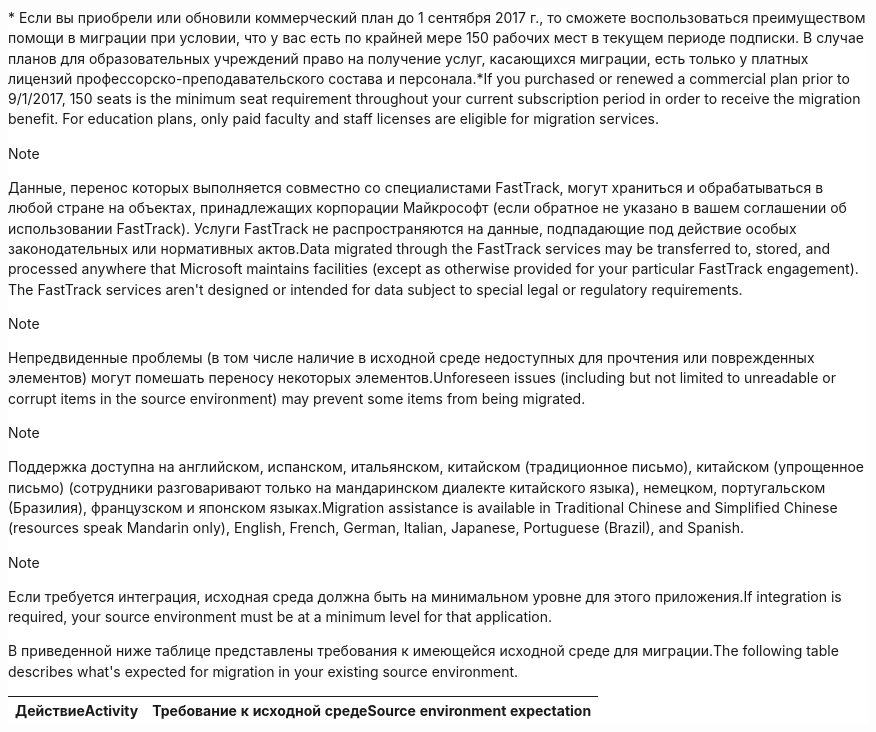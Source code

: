 <span data-ttu-id="8c9e2-p104">\* Если вы приобрели или обновили коммерческий план до 1 сентября 2017 г., то сможете воспользоваться преимуществом помощи в миграции при условии, что у вас есть по крайней мере 150 рабочих мест в текущем периоде подписки. В случае планов для образовательных учреждений право на получение услуг, касающихся миграции, есть только у платных лицензий профессорско-преподавательского состава и персонала.</span><span class="sxs-lookup"><span data-stu-id="8c9e2-p104">\*If you purchased or renewed a commercial plan prior to 9/1/2017, 150 seats is the minimum seat requirement throughout your current subscription period in order to receive the migration benefit. For education plans, only paid faculty and staff licenses are eligible for migration services.</span></span> 
  
> [!NOTE]
> <span data-ttu-id="8c9e2-p105">Данные, перенос которых выполняется совместно со специалистами FastTrack, могут храниться и обрабатываться в любой стране на объектах, принадлежащих корпорации Майкрософт (если обратное не указано в вашем соглашении об использовании FastTrack). Услуги FastTrack не распространяются на данные, подпадающие под действие особых законодательных или нормативных актов.</span><span class="sxs-lookup"><span data-stu-id="8c9e2-p105">Data migrated through the FastTrack services may be transferred to, stored, and processed anywhere that Microsoft maintains facilities (except as otherwise provided for your particular FastTrack engagement). The FastTrack services aren't designed or intended for data subject to special legal or regulatory requirements.</span></span> 
  
> [!NOTE]
> <span data-ttu-id="8c9e2-115">Непредвиденные проблемы (в том числе наличие в исходной среде недоступных для прочтения или поврежденных элементов) могут помешать переносу некоторых элементов.</span><span class="sxs-lookup"><span data-stu-id="8c9e2-115">Unforeseen issues (including but not limited to unreadable or corrupt items in the source environment) may prevent some items from being migrated.</span></span> 
  
> [!NOTE]
> <span data-ttu-id="8c9e2-116">Поддержка доступна на английском, испанском, итальянском, китайском (традиционное письмо), китайском (упрощенное письмо) (сотрудники разговаривают только на мандаринском диалекте китайского языка), немецком, португальском (Бразилия), французском и японском языках.</span><span class="sxs-lookup"><span data-stu-id="8c9e2-116">Migration assistance is available in Traditional Chinese and Simplified Chinese (resources speak Mandarin only), English, French, German, Italian, Japanese, Portuguese (Brazil), and Spanish.</span></span> 
  
> [!NOTE]
> <span data-ttu-id="8c9e2-117">Если требуется интеграция, исходная среда должна быть на минимальном уровне для этого приложения.</span><span class="sxs-lookup"><span data-stu-id="8c9e2-117">If integration is required, your source environment must be at a minimum level for that application.</span></span> 

<span data-ttu-id="8c9e2-118">В приведенной ниже таблице представлены требования к имеющейся исходной среде для миграции.</span><span class="sxs-lookup"><span data-stu-id="8c9e2-118">The following table describes what's expected for migration in your existing source environment.</span></span>
  

|<span data-ttu-id="8c9e2-119">**Действие**</span><span class="sxs-lookup"><span data-stu-id="8c9e2-119">**Activity**</span></span>|<span data-ttu-id="8c9e2-120">**Требование к исходной среде**</span><span class="sxs-lookup"><span data-stu-id="8c9e2-120">**Source environment expectation**</span></span>|
|:-----|:-----|